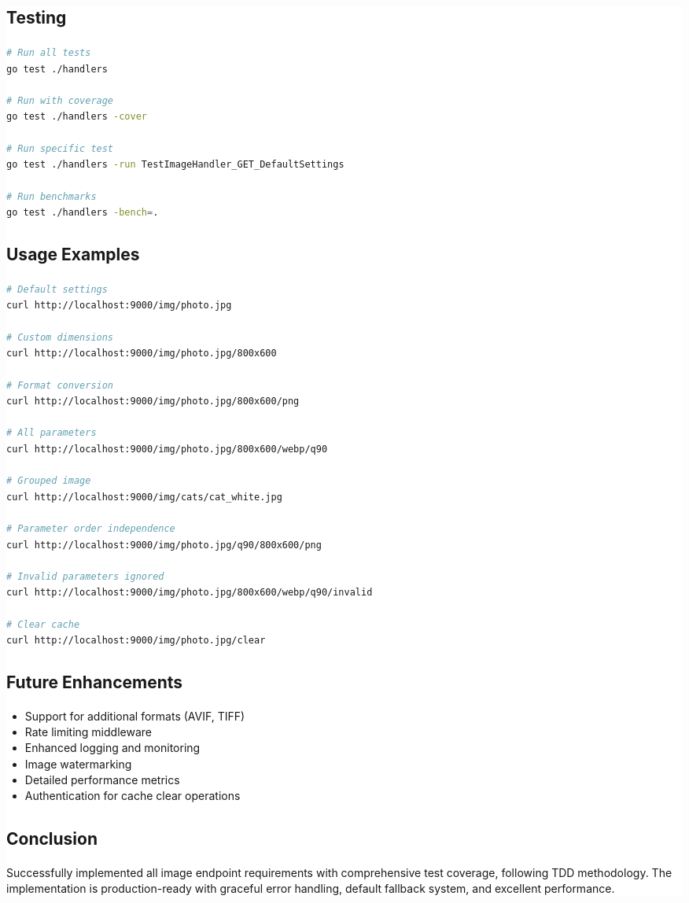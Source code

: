 ## Testing
```bash
# Run all tests
go test ./handlers

# Run with coverage
go test ./handlers -cover

# Run specific test
go test ./handlers -run TestImageHandler_GET_DefaultSettings

# Run benchmarks
go test ./handlers -bench=.
```

## Usage Examples

```bash
# Default settings
curl http://localhost:9000/img/photo.jpg

# Custom dimensions
curl http://localhost:9000/img/photo.jpg/800x600

# Format conversion
curl http://localhost:9000/img/photo.jpg/800x600/png

# All parameters
curl http://localhost:9000/img/photo.jpg/800x600/webp/q90

# Grouped image
curl http://localhost:9000/img/cats/cat_white.jpg

# Parameter order independence
curl http://localhost:9000/img/photo.jpg/q90/800x600/png

# Invalid parameters ignored
curl http://localhost:9000/img/photo.jpg/800x600/webp/q90/invalid

# Clear cache
curl http://localhost:9000/img/photo.jpg/clear
```

## Future Enhancements
- Support for additional formats (AVIF, TIFF)
- Rate limiting middleware
- Enhanced logging and monitoring
- Image watermarking
- Detailed performance metrics
- Authentication for cache clear operations

## Conclusion
Successfully implemented all image endpoint requirements with comprehensive test coverage, following TDD methodology. The implementation is production-ready with graceful error handling, default fallback system, and excellent performance.

